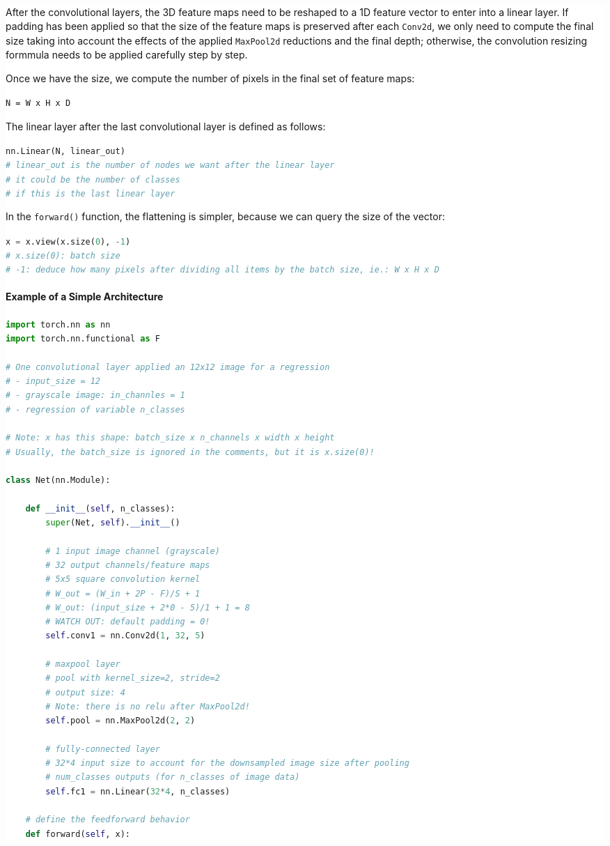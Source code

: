 After the convolutional layers, the 3D feature maps need to be reshaped to a 1D feature vector to enter into a linear layer. If padding has been applied so that the size of the feature maps is preserved after each `Conv2d`, we only need to compute the final size taking into account the effects of the applied `MaxPool2d` reductions and the final depth; otherwise, the convolution resizing formmula needs to be applied carefully step by step.

Once we have the size, we compute the number of pixels in the final set of feature maps:

`N = W x H x D`

The linear layer after the last convolutional layer is defined as follows:

```python
nn.Linear(N, linear_out)
# linear_out is the number of nodes we want after the linear layer
# it could be the number of classes
# if this is the last linear layer
```

In the `forward()` function, the flattening is simpler, because we can query the size of the vector:

```python
x = x.view(x.size(0), -1)
# x.size(0): batch size
# -1: deduce how many pixels after dividing all items by the batch size, ie.: W x H x D
```

#### Example of a Simple Architecture

```python
import torch.nn as nn
import torch.nn.functional as F

# One convolutional layer applied an 12x12 image for a regression
# - input_size = 12
# - grayscale image: in_channles = 1
# - regression of variable n_classes

# Note: x has this shape: batch_size x n_channels x width x height
# Usually, the batch_size is ignored in the comments, but it is x.size(0)!

class Net(nn.Module):

    def __init__(self, n_classes):
        super(Net, self).__init__()

        # 1 input image channel (grayscale)
        # 32 output channels/feature maps
        # 5x5 square convolution kernel
        # W_out = (W_in + 2P - F)/S + 1
        # W_out: (input_size + 2*0 - 5)/1 + 1 = 8
        # WATCH OUT: default padding = 0!
        self.conv1 = nn.Conv2d(1, 32, 5)

        # maxpool layer
        # pool with kernel_size=2, stride=2
        # output size: 4
        # Note: there is no relu after MaxPool2d!
        self.pool = nn.MaxPool2d(2, 2)

        # fully-connected layer
        # 32*4 input size to account for the downsampled image size after pooling
        # num_classes outputs (for n_classes of image data)
        self.fc1 = nn.Linear(32*4, n_classes)

    # define the feedforward behavior
    def forward(self, x):
```